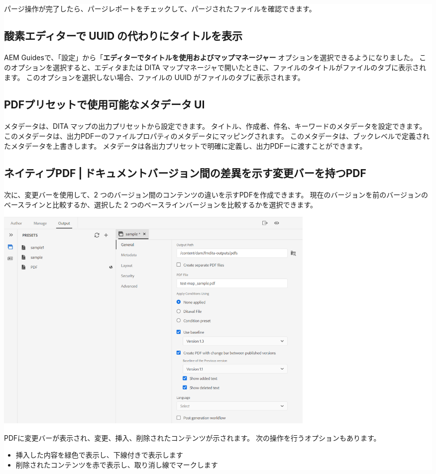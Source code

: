 パージ操作が完了したら、パージレポートをチェックして、パージされたファイルを確認できます。

## 酸素エディターで UUID の代わりにタイトルを表示

AEM Guidesで、「設定」から「**エディターでタイトルを使用およびマップマネージャー** オプションを選択できるようになりました。 このオプションを選択すると、エディタまたは DITA マップマネージャで開いたときに、ファイルのタイトルがファイルのタブに表示されます。 このオプションを選択しない場合、ファイルの UUID がファイルのタブに表示されます。

## PDFプリセットで使用可能なメタデータ UI

メタデータは、DITA マップの出力プリセットから設定できます。 タイトル、作成者、件名、キーワードのメタデータを設定できます。 このメタデータは、出力PDFーのファイルプロパティのメタデータにマッピングされます。 このメタデータは、ブックレベルで定義されたメタデータを上書きします。 メタデータは各出力プリセットで明確に定義し、出力PDFーに渡すことができます。

## ネイティブPDF | ドキュメントバージョン間の差異を示す変更バーを持つPDF

次に、変更バーを使用して、2 つのバージョン間のコンテンツの違いを示すPDFを作成できます。 現在のバージョンを前のバージョンのベースラインと比較するか、選択した 2 つのベースラインバージョンを比較するかを選択できます。

<img src="assets/pdf-change-version.png" alt="pdf-change-version" width="600">

PDFに変更バーが表示され、変更、挿入、削除されたコンテンツが示されます。 次の操作を行うオプションもあります。
* 挿入した内容を緑色で表示し、下線付きで表示します
* 削除されたコンテンツを赤で表示し、取り消し線でマークします
